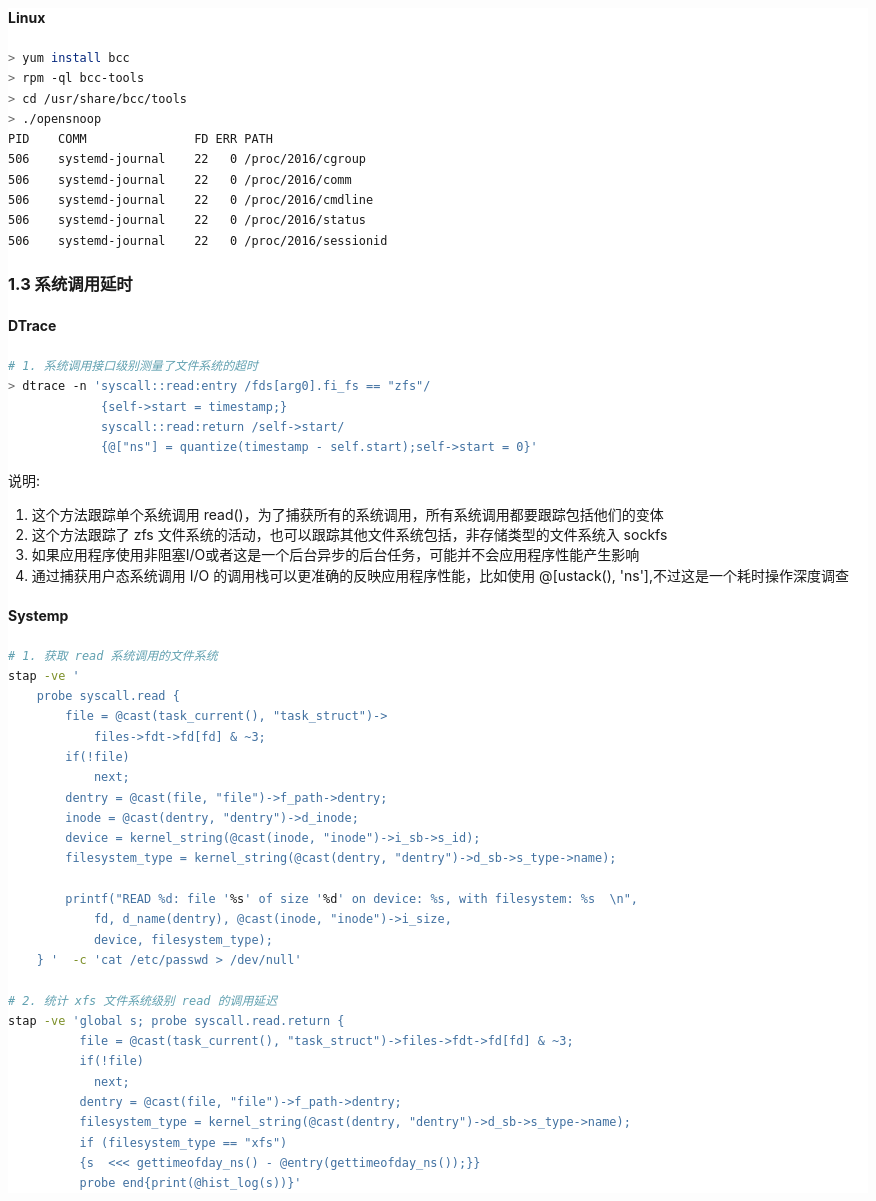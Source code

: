 #### Linux 
```bash
> yum install bcc
> rpm -ql bcc-tools
> cd /usr/share/bcc/tools
> ./opensnoop
PID    COMM               FD ERR PATH
506    systemd-journal    22   0 /proc/2016/cgroup
506    systemd-journal    22   0 /proc/2016/comm
506    systemd-journal    22   0 /proc/2016/cmdline
506    systemd-journal    22   0 /proc/2016/status
506    systemd-journal    22   0 /proc/2016/sessionid
```

### 1.3 系统调用延时
#### DTrace
```bash
# 1. 系统调用接口级别测量了文件系统的超时
> dtrace -n 'syscall::read:entry /fds[arg0].fi_fs == "zfs"/ 
             {self->start = timestamp;}
             syscall::read:return /self->start/ 
             {@["ns"] = quantize(timestamp - self.start);self->start = 0}'
```
说明:
1. 这个方法跟踪单个系统调用 read()，为了捕获所有的系统调用，所有系统调用都要跟踪包括他们的变体
2. 这个方法跟踪了 zfs 文件系统的活动，也可以跟踪其他文件系统包括，非存储类型的文件系统入 sockfs
3. 如果应用程序使用非阻塞I/O或者这是一个后台异步的后台任务，可能并不会应用程序性能产生影响
4. 通过捕获用户态系统调用 I/O 的调用栈可以更准确的反映应用程序性能，比如使用 @[ustack(), 'ns'],不过这是一个耗时操作深度调查

#### Systemp
```bash
# 1. 获取 read 系统调用的文件系统
stap -ve '
    probe syscall.read { 
        file = @cast(task_current(), "task_struct")->
            files->fdt->fd[fd] & ~3; 
        if(!file) 
            next; 
        dentry = @cast(file, "file")->f_path->dentry;  
        inode = @cast(dentry, "dentry")->d_inode;
        device = kernel_string(@cast(inode, "inode")->i_sb->s_id);
        filesystem_type = kernel_string(@cast(dentry, "dentry")->d_sb->s_type->name);
        
        printf("READ %d: file '%s' of size '%d' on device: %s, with filesystem: %s  \n", 
            fd, d_name(dentry), @cast(inode, "inode")->i_size,
            device, filesystem_type); 
    } '  -c 'cat /etc/passwd > /dev/null'

# 2. 统计 xfs 文件系统级别 read 的调用延迟
stap -ve 'global s; probe syscall.read.return {
          file = @cast(task_current(), "task_struct")->files->fdt->fd[fd] & ~3; 
          if(!file) 
            next; 
          dentry = @cast(file, "file")->f_path->dentry; 
          filesystem_type = kernel_string(@cast(dentry, "dentry")->d_sb->s_type->name);
          if (filesystem_type == "xfs")
          {s  <<< gettimeofday_ns() - @entry(gettimeofday_ns());}}
          probe end{print(@hist_log(s))}'
```
